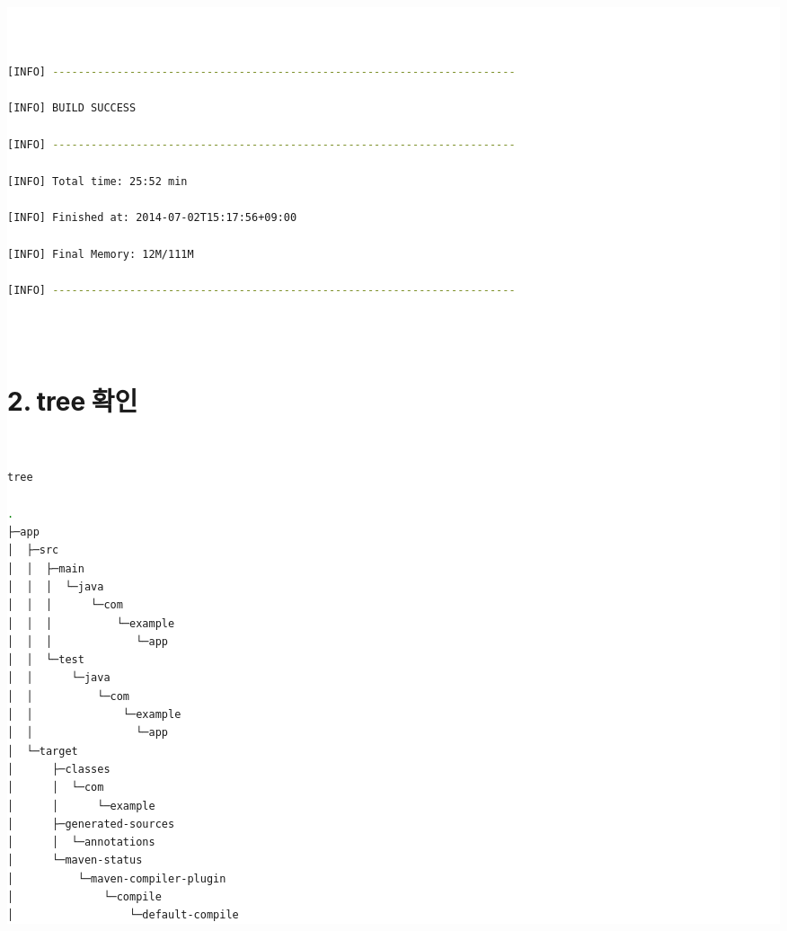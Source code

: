 ```bash



[INFO] ------------------------------------------------------------------------

[INFO] BUILD SUCCESS

[INFO] ------------------------------------------------------------------------

[INFO] Total time: 25:52 min

[INFO] Finished at: 2014-07-02T15:17:56+09:00

[INFO] Final Memory: 12M/111M

[INFO] ------------------------------------------------------------------------
```

<br><br>

# 2. tree 확인

<br>

```bash
tree

.
├─app
│  ├─src
│  │  ├─main
│  │  │  └─java
│  │  │      └─com
│  │  │          └─example
│  │  │             └─app
│  │  └─test
│  │      └─java
│  │          └─com
│  │              └─example
│  │                └─app
│  └─target
│      ├─classes
│      │  └─com
│      │      └─example
│      ├─generated-sources
│      │  └─annotations
│      └─maven-status
│          └─maven-compiler-plugin
│              └─compile
│                  └─default-compile
```
